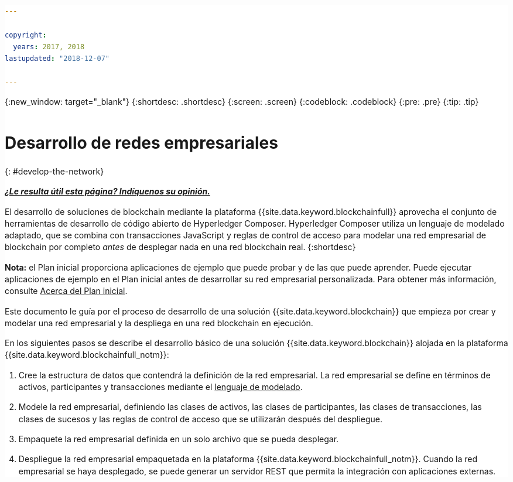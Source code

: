 ```yaml
---

copyright:
  years: 2017, 2018
lastupdated: "2018-12-07"

---
```


{:new_window: target="_blank"}
{:shortdesc: .shortdesc}
{:screen: .screen}
{:codeblock: .codeblock}
{:pre: .pre}
{:tip: .tip}

# Desarrollo de redes empresariales
{: #develop-the-network}


***[¿Le resulta útil esta página? Indíquenos su opinión.](https://www.surveygizmo.com/s3/4501493/IBM-Blockchain-Documentation)***


El desarrollo de soluciones de blockchain mediante la plataforma {{site.data.keyword.blockchainfull}} aprovecha el conjunto de herramientas de desarrollo de código abierto de Hyperledger Composer. Hyperledger Composer utiliza un lenguaje de modelado adaptado, que se combina con transacciones JavaScript y reglas de control de acceso para modelar una red empresarial de blockchain por completo _antes_ de desplegar nada en una red blockchain real.
{:shortdesc}

**Nota:** el Plan inicial proporciona aplicaciones de ejemplo que puede probar y de las que puede aprender. Puede ejecutar aplicaciones de ejemplo en el Plan inicial antes de desarrollar su red empresarial personalizada. Para obtener más información, consulte [Acerca del Plan inicial](/docs/services/blockchain/starter_plan.html).

Este documento le guía por el proceso de desarrollo de una solución {{site.data.keyword.blockchain}} que empieza por crear y modelar una red empresarial y la despliega en una red blockchain en ejecución.

En los siguientes pasos se describe el desarrollo básico de una solución {{site.data.keyword.blockchain}}  alojada en la plataforma {{site.data.keyword.blockchainfull_notm}}:

1. Cree la estructura de datos que contendrá la definición de la red empresarial. La red empresarial se define en términos de activos, participantes y transacciones mediante el [lenguaje de modelado](https://hyperledger.github.io/composer/latest/reference/cto_language).

2. Modele la red empresarial, definiendo las clases de activos, las clases de participantes, las clases de transacciones, las clases de sucesos y las reglas de control de acceso que se utilizarán después del despliegue.

3. Empaquete la red empresarial definida en un solo archivo que se pueda desplegar.

4. Despliegue la red empresarial empaquetada en la plataforma {{site.data.keyword.blockchainfull_notm}}. Cuando la red empresarial se haya desplegado, se puede generar un servidor REST que permita la integración con aplicaciones externas.
